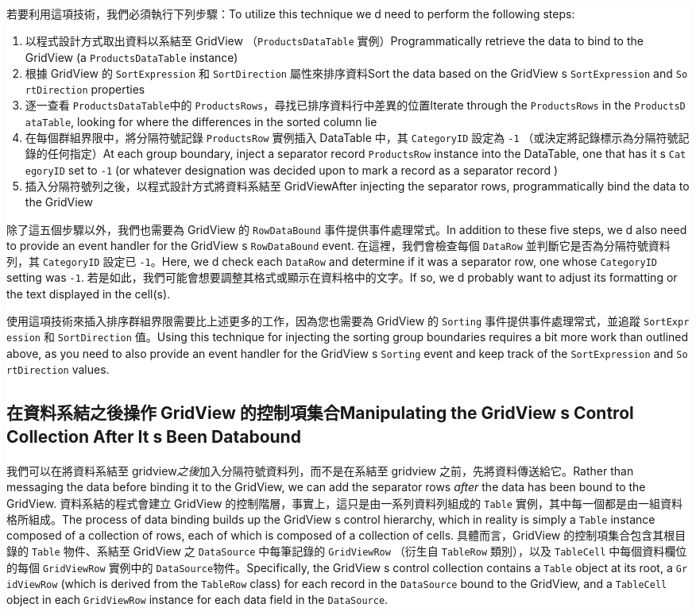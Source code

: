 <span data-ttu-id="0274c-158">若要利用這項技術，我們必須執行下列步驟：</span><span class="sxs-lookup"><span data-stu-id="0274c-158">To utilize this technique we d need to perform the following steps:</span></span>

1. <span data-ttu-id="0274c-159">以程式設計方式取出資料以系結至 GridView （`ProductsDataTable` 實例）</span><span class="sxs-lookup"><span data-stu-id="0274c-159">Programmatically retrieve the data to bind to the GridView (a `ProductsDataTable` instance)</span></span>
2. <span data-ttu-id="0274c-160">根據 GridView 的 `SortExpression` 和 `SortDirection` 屬性來排序資料</span><span class="sxs-lookup"><span data-stu-id="0274c-160">Sort the data based on the GridView s `SortExpression` and `SortDirection` properties</span></span>
3. <span data-ttu-id="0274c-161">逐一查看 `ProductsDataTable`中的 `ProductsRows`，尋找已排序資料行中差異的位置</span><span class="sxs-lookup"><span data-stu-id="0274c-161">Iterate through the `ProductsRows` in the `ProductsDataTable`, looking for where the differences in the sorted column lie</span></span>
4. <span data-ttu-id="0274c-162">在每個群組界限中，將分隔符號記錄 `ProductsRow` 實例插入 DataTable 中，其 `CategoryID` 設定為 `-1` （或決定將記錄標示為分隔符號記錄的任何指定）</span><span class="sxs-lookup"><span data-stu-id="0274c-162">At each group boundary, inject a separator record `ProductsRow` instance into the DataTable, one that has it s `CategoryID` set to `-1` (or whatever designation was decided upon to mark a record as a separator record )</span></span>
5. <span data-ttu-id="0274c-163">插入分隔符號列之後，以程式設計方式將資料系結至 GridView</span><span class="sxs-lookup"><span data-stu-id="0274c-163">After injecting the separator rows, programmatically bind the data to the GridView</span></span>

<span data-ttu-id="0274c-164">除了這五個步驟以外，我們也需要為 GridView 的 `RowDataBound` 事件提供事件處理常式。</span><span class="sxs-lookup"><span data-stu-id="0274c-164">In addition to these five steps, we d also need to provide an event handler for the GridView s `RowDataBound` event.</span></span> <span data-ttu-id="0274c-165">在這裡，我們會檢查每個 `DataRow` 並判斷它是否為分隔符號資料列，其 `CategoryID` 設定已 `-1`。</span><span class="sxs-lookup"><span data-stu-id="0274c-165">Here, we d check each `DataRow` and determine if it was a separator row, one whose `CategoryID` setting was `-1`.</span></span> <span data-ttu-id="0274c-166">若是如此，我們可能會想要調整其格式或顯示在資料格中的文字。</span><span class="sxs-lookup"><span data-stu-id="0274c-166">If so, we d probably want to adjust its formatting or the text displayed in the cell(s).</span></span>

<span data-ttu-id="0274c-167">使用這項技術來插入排序群組界限需要比上述更多的工作，因為您也需要為 GridView 的 `Sorting` 事件提供事件處理常式，並追蹤 `SortExpression` 和 `SortDirection` 值。</span><span class="sxs-lookup"><span data-stu-id="0274c-167">Using this technique for injecting the sorting group boundaries requires a bit more work than outlined above, as you need to also provide an event handler for the GridView s `Sorting` event and keep track of the `SortExpression` and `SortDirection` values.</span></span>

## <a name="manipulating-the-gridview-s-control-collection-after-it-s-been-databound"></a><span data-ttu-id="0274c-168">在資料系結之後操作 GridView 的控制項集合</span><span class="sxs-lookup"><span data-stu-id="0274c-168">Manipulating the GridView s Control Collection After It s Been Databound</span></span>

<span data-ttu-id="0274c-169">我們可以在將資料系結至 gridview*之後*加入分隔符號資料列，而不是在系結至 gridview 之前，先將資料傳送給它。</span><span class="sxs-lookup"><span data-stu-id="0274c-169">Rather than messaging the data before binding it to the GridView, we can add the separator rows *after* the data has been bound to the GridView.</span></span> <span data-ttu-id="0274c-170">資料系結的程式會建立 GridView 的控制階層，事實上，這只是由一系列資料列組成的 `Table` 實例，其中每一個都是由一組資料格所組成。</span><span class="sxs-lookup"><span data-stu-id="0274c-170">The process of data binding builds up the GridView s control hierarchy, which in reality is simply a `Table` instance composed of a collection of rows, each of which is composed of a collection of cells.</span></span> <span data-ttu-id="0274c-171">具體而言，GridView 的控制項集合包含其根目錄的 `Table` 物件、系結至 GridView 之 `DataSource` 中每筆記錄的 `GridViewRow` （衍生自 `TableRow` 類別），以及 `TableCell` 中每個資料欄位的每個 `GridViewRow` 實例中的 `DataSource`物件。</span><span class="sxs-lookup"><span data-stu-id="0274c-171">Specifically, the GridView s control collection contains a `Table` object at its root, a `GridViewRow` (which is derived from the `TableRow` class) for each record in the `DataSource` bound to the GridView, and a `TableCell` object in each `GridViewRow` instance for each data field in the `DataSource`.</span></span>
